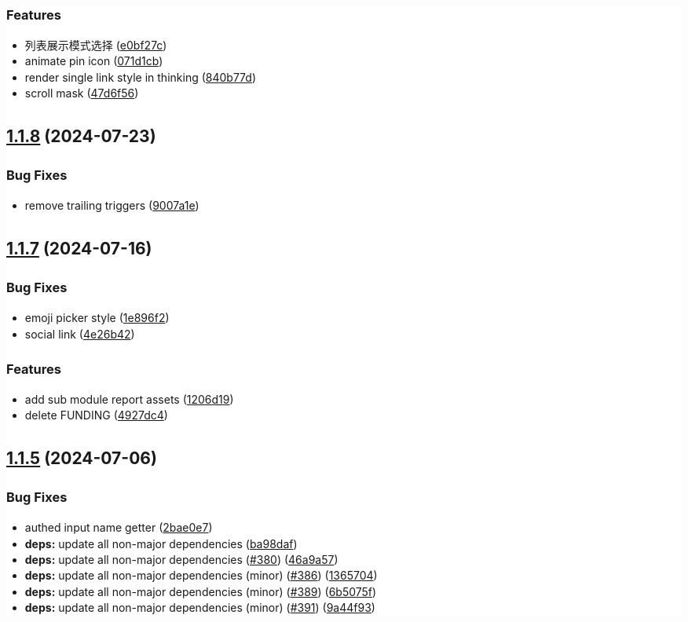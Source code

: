 
### Features

* 列表展示模式选择 ([e0bf27c](https://github.com/van-space/Shiro/commit/e0bf27c250c22b1444384c7a4cdd9566d878d289))
* animate pin icon ([071d1cb](https://github.com/van-space/Shiro/commit/071d1cb3f7b1d097115e878e46a3f3117367b051))
* render single link style in thinking ([840b77d](https://github.com/van-space/Shiro/commit/840b77dee9b7ef732af37d02368a42a41e2da6a5))
* scroll mask ([47d6f56](https://github.com/van-space/Shiro/commit/47d6f560ad7641f39935c8569fdea96e6fd839b2))



## [1.1.8](https://github.com/van-space/Shiro/compare/v1.1.7...v1.1.8) (2024-07-23)


### Bug Fixes

* remove trailing triggers ([9007a1e](https://github.com/van-space/Shiro/commit/9007a1ea4befe88d8e04912d0987db12a2170c90))



## [1.1.7](https://github.com/van-space/Shiro/compare/v1.1.5...v1.1.7) (2024-07-16)


### Bug Fixes

* emoji picker style ([1e896f2](https://github.com/van-space/Shiro/commit/1e896f2197d5c45d57b3d324c4e2004a0e64c29a))
* social link ([4e26b42](https://github.com/van-space/Shiro/commit/4e26b429f61bd89be883c2211e4ca853fbd48e58))


### Features

* add sub module report assets ([1206d19](https://github.com/van-space/Shiro/commit/1206d19e43e91f2f6f07d796052cde6628be133a))
* delete FUNDING ([4927dc4](https://github.com/van-space/Shiro/commit/4927dc42f687e2ffcf8d5eb7538b97f7c7b58420))



## [1.1.5](https://github.com/van-space/Shiro/compare/v1.1.4...v1.1.5) (2024-07-06)


### Bug Fixes

* authed input name getter ([2bae0e7](https://github.com/van-space/Shiro/commit/2bae0e794c8fb0b13563273a05e8c4303cf1ba11))
* **deps:** update all non-major dependencies ([ba98daf](https://github.com/van-space/Shiro/commit/ba98daf63f5b8b9a603bda3355ea776ecd452347))
* **deps:** update all non-major dependencies ([#380](https://github.com/van-space/Shiro/issues/380)) ([46a9a57](https://github.com/van-space/Shiro/commit/46a9a57de175a7c53a307a2debe24bcd67144335))
* **deps:** update all non-major dependencies (minor) ([#386](https://github.com/van-space/Shiro/issues/386)) ([1365704](https://github.com/van-space/Shiro/commit/1365704e96037dd26da863e396b84917781668c4))
* **deps:** update all non-major dependencies (minor) ([#389](https://github.com/van-space/Shiro/issues/389)) ([6b5075f](https://github.com/van-space/Shiro/commit/6b5075ffffdcd729900207430efcde9391a36bfa))
* **deps:** update all non-major dependencies (minor) ([#391](https://github.com/van-space/Shiro/issues/391)) ([9a44f93](https://github.com/van-space/Shiro/commit/9a44f93248a3b61df8d3c6b5cd64e2fb3d1ee2c0))